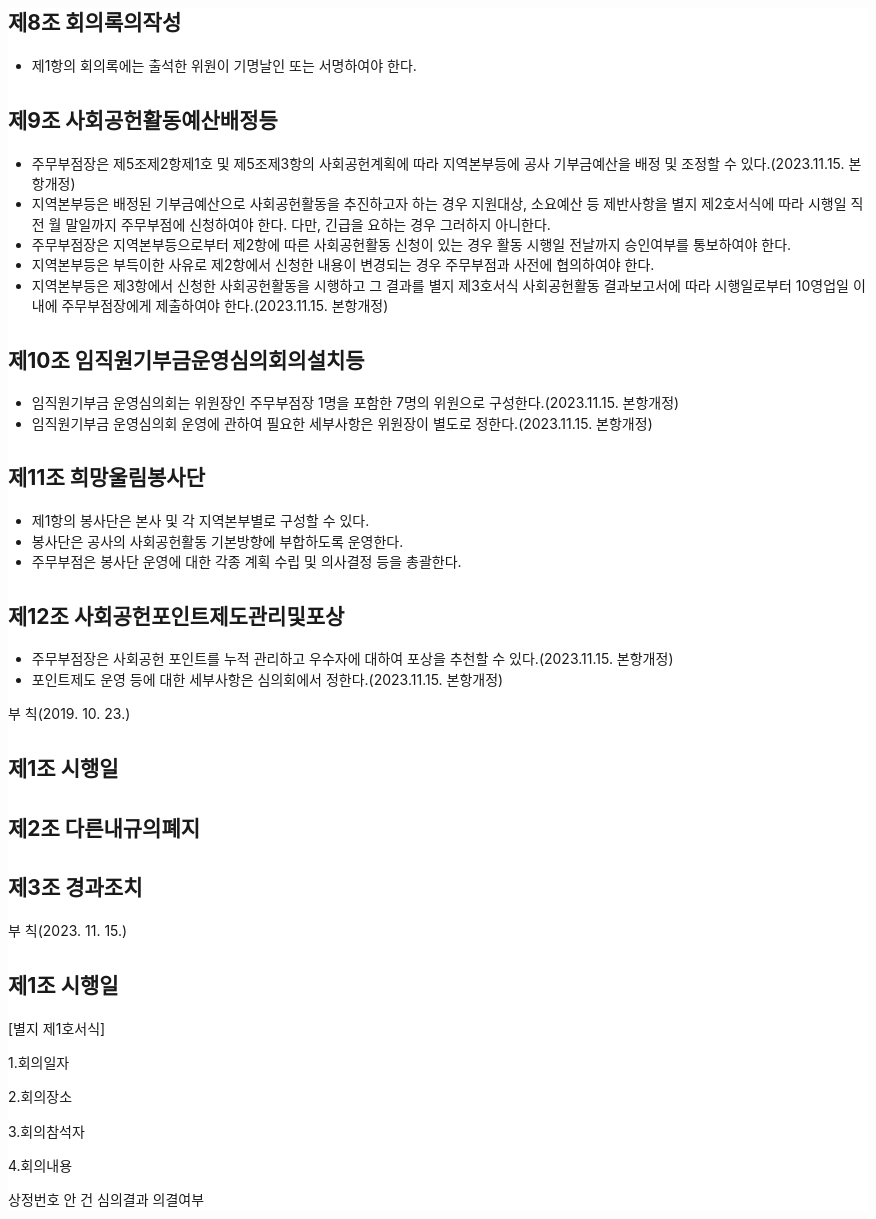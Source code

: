 ## 제8조 회의록의작성
- 제1항의 회의록에는 출석한 위원이 기명날인 또는 서명하여야 한다.

## 제9조 사회공헌활동예산배정등
- 주무부점장은 제5조제2항제1호 및 제5조제3항의 사회공헌계획에 따라 지역본부등에 공사 기부금예산을 배정 및 조정할 수 있다.(2023.11.15. 본항개정)
- 지역본부등은 배정된 기부금예산으로 사회공헌활동을 추진하고자 하는 경우 지원대상, 소요예산 등 제반사항을 별지 제2호서식에 따라 시행일 직전 월 말일까지 주무부점에 신청하여야 한다. 다만, 긴급을 요하는 경우 그러하지 아니한다.
- 주무부점장은 지역본부등으로부터 제2항에 따른 사회공헌활동 신청이 있는 경우 활동 시행일 전날까지 승인여부를 통보하여야 한다.
- 지역본부등은 부득이한 사유로 제2항에서 신청한 내용이 변경되는 경우 주무부점과 사전에 협의하여야 한다.
- 지역본부등은 제3항에서 신청한 사회공헌활동을 시행하고 그 결과를 별지 제3호서식 사회공헌활동 결과보고서에 따라 시행일로부터 10영업일 이내에 주무부점장에게 제출하여야 한다.(2023.11.15. 본항개정)

## 제10조 임직원기부금운영심의회의설치등
- 임직원기부금 운영심의회는 위원장인 주무부점장 1명을 포함한 7명의 위원으로 구성한다.(2023.11.15. 본항개정)
- 임직원기부금 운영심의회 운영에 관하여 필요한 세부사항은 위원장이 별도로 정한다.(2023.11.15. 본항개정)

## 제11조 희망울림봉사단
- 제1항의 봉사단은 본사 및 각 지역본부별로 구성할 수 있다.
- 봉사단은 공사의 사회공헌활동 기본방향에 부합하도록 운영한다.
- 주무부점은 봉사단 운영에 대한 각종 계획 수립 및 의사결정 등을 총괄한다.

## 제12조 사회공헌포인트제도관리및포상
- 주무부점장은 사회공헌 포인트를 누적 관리하고 우수자에 대하여 포상을 추천할 수 있다.(2023.11.15. 본항개정)
- 포인트제도 운영 등에 대한 세부사항은 심의회에서 정한다.(2023.11.15. 본항개정)

부     칙(2019. 10. 23.)
## 제1조 시행일
## 제2조 다른내규의폐지
## 제3조 경과조치

부     칙(2023. 11. 15.)
## 제1조 시행일
[별지 제1호서식]

1.회의일자

2.회의장소

3.회의참석자

4.회의내용

상정번호
안  건
심의결과
의결여부

